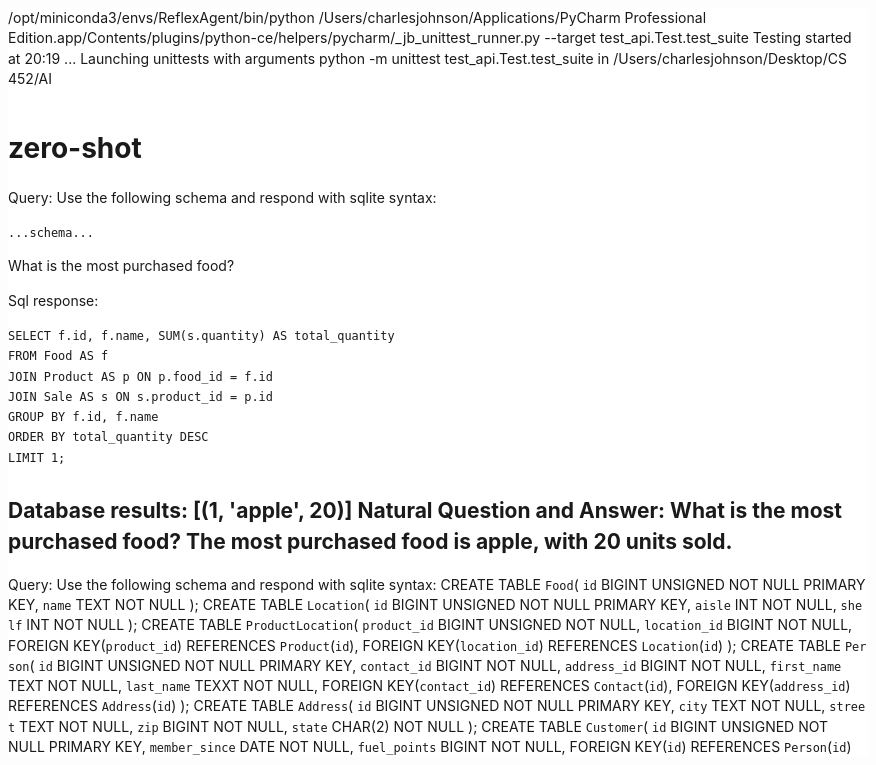 /opt/miniconda3/envs/ReflexAgent/bin/python /Users/charlesjohnson/Applications/PyCharm Professional Edition.app/Contents/plugins/python-ce/helpers/pycharm/_jb_unittest_runner.py --target test_api.Test.test_suite 
Testing started at 20:19 ...
Launching unittests with arguments python -m unittest test_api.Test.test_suite in /Users/charlesjohnson/Desktop/CS 452/AI

zero-shot
================================================================
Query: Use the following schema and respond with sqlite syntax: 

`...schema... `

What is the most purchased food?

Sql response: 
```
SELECT f.id, f.name, SUM(s.quantity) AS total_quantity
FROM Food AS f
JOIN Product AS p ON p.food_id = f.id
JOIN Sale AS s ON s.product_id = p.id
GROUP BY f.id, f.name
ORDER BY total_quantity DESC
LIMIT 1;
```
Database results: [(1, 'apple', 20)]
Natural Question and Answer: What is the most purchased food? The most purchased food is apple, with 20 units sold.
----------------------------------------------------------------------
Query: Use the following schema and respond with sqlite syntax: 
CREATE TABLE `Food`(
    `id` BIGINT UNSIGNED NOT NULL PRIMARY KEY,
    `name` TEXT NOT NULL
);
CREATE TABLE `Location`(
    `id` BIGINT UNSIGNED NOT NULL PRIMARY KEY,
    `aisle` INT NOT NULL,
    `shelf` INT NOT NULL
);
CREATE TABLE `ProductLocation`(
    `product_id` BIGINT UNSIGNED NOT NULL,
    `location_id` BIGINT NOT NULL,
    FOREIGN KEY(`product_id`) REFERENCES `Product`(`id`),
    FOREIGN KEY(`location_id`) REFERENCES `Location`(`id`)
);
CREATE TABLE `Person`(
    `id` BIGINT UNSIGNED NOT NULL PRIMARY KEY,
    `contact_id` BIGINT NOT NULL,
    `address_id` BIGINT NOT NULL,
    `first_name` TEXT NOT NULL,
    `last_name` TEXXT NOT NULL,
    FOREIGN KEY(`contact_id`) REFERENCES `Contact`(`id`),
    FOREIGN KEY(`address_id`) REFERENCES `Address`(`id`)
);
CREATE TABLE `Address`(
    `id` BIGINT UNSIGNED NOT NULL PRIMARY KEY,
    `city` TEXT NOT NULL,
    `street` TEXT NOT NULL,
    `zip` BIGINT NOT NULL,
    `state` CHAR(2) NOT NULL
);
CREATE TABLE `Customer`(
    `id` BIGINT UNSIGNED NOT NULL PRIMARY KEY,
    `member_since` DATE NOT NULL,
    `fuel_points` BIGINT NOT NULL,
    FOREIGN KEY(`id`) REFERENCES `Person`(`id`)